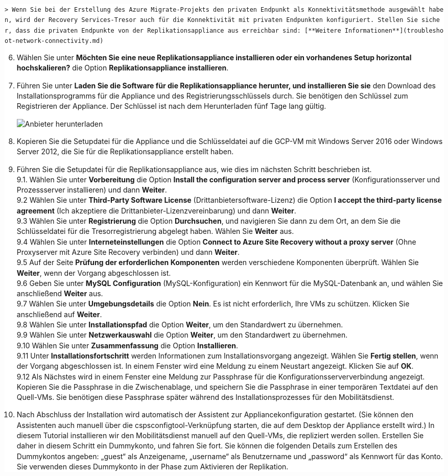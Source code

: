     > Wenn Sie bei der Erstellung des Azure Migrate-Projekts den privaten Endpunkt als Konnektivitätsmethode ausgewählt haben, wird der Recovery Services-Tresor auch für die Konnektivität mit privaten Endpunkten konfiguriert. Stellen Sie sicher, dass die privaten Endpunkte von der Replikationsappliance aus erreichbar sind: [**Weitere Informationen**](troubleshoot-network-connectivity.md)

6. Wählen Sie unter **Möchten Sie eine neue Replikationsappliance installieren oder ein vorhandenes Setup horizontal hochskalieren?** die Option **Replikationsappliance installieren**.
7. Führen Sie unter **Laden Sie die Software für die Replikationsappliance herunter, und installieren Sie sie** den Download des Installationsprogramms für die Appliance und des Registrierungsschlüssels durch. Sie benötigen den Schlüssel zum Registrieren der Appliance. Der Schlüssel ist nach dem Herunterladen fünf Tage lang gültig.

    ![Anbieter herunterladen](media/tutorial-migrate-physical-virtual-machines/download-provider.png)

8. Kopieren Sie die Setupdatei für die Appliance und die Schlüsseldatei auf die GCP-VM mit Windows Server 2016 oder Windows Server 2012, die Sie für die Replikationsappliance erstellt haben.
9. Führen Sie die Setupdatei für die Replikationsappliance aus, wie dies im nächsten Schritt beschrieben ist.  
    9.1. Wählen Sie unter **Vorbereitung** die Option **Install the configuration server and process server** (Konfigurationsserver und Prozessserver installieren) und dann **Weiter**.   
    9.2 Wählen Sie unter **Third-Party Software License** (Drittanbietersoftware-Lizenz) die Option **I accept the third-party license agreement** (Ich akzeptiere die Drittanbieter-Lizenzvereinbarung) und dann **Weiter**.   
    9.3 Wählen Sie unter **Registrierung** die Option **Durchsuchen**, und navigieren Sie dann zu dem Ort, an dem Sie die Schlüsseldatei für die Tresorregistrierung abgelegt haben. Wählen Sie **Weiter** aus.  
    9.4 Wählen Sie unter **Interneteinstellungen** die Option **Connect to Azure Site Recovery without a proxy server** (Ohne Proxyserver mit Azure Site Recovery verbinden) und dann **Weiter**.  
    9.5 Auf der Seite **Prüfung der erforderlichen Komponenten** werden verschiedene Komponenten überprüft. Wählen Sie **Weiter**, wenn der Vorgang abgeschlossen ist.  
    9.6 Geben Sie unter **MySQL Configuration** (MySQL-Konfiguration) ein Kennwort für die MySQL-Datenbank an, und wählen Sie anschließend **Weiter** aus.  
    9.7 Wählen Sie unter **Umgebungsdetails** die Option **Nein**. Es ist nicht erforderlich, Ihre VMs zu schützen. Klicken Sie anschließend auf **Weiter**.  
    9.8 Wählen Sie unter **Installationspfad** die Option **Weiter**, um den Standardwert zu übernehmen.  
    9.9 Wählen Sie unter **Netzwerkauswahl** die Option **Weiter**, um den Standardwert zu übernehmen.  
    9.10 Wählen Sie unter **Zusammenfassung** die Option **Installieren**.   
    9.11 Unter **Installationsfortschritt** werden Informationen zum Installationsvorgang angezeigt. Wählen Sie **Fertig stellen**, wenn der Vorgang abgeschlossen ist. In einem Fenster wird eine Meldung zu einem Neustart angezeigt. Klicken Sie auf **OK**.   
    9.12 Als Nächstes wird in einem Fenster eine Meldung zur Passphrase für die Konfigurationsserververbindung angezeigt. Kopieren Sie die Passphrase in die Zwischenablage, und speichern Sie die Passphrase in einer temporären Textdatei auf den Quell-VMs. Sie benötigen diese Passphrase später während des Installationsprozesses für den Mobilitätsdienst.
10. Nach Abschluss der Installation wird automatisch der Assistent zur Appliancekonfiguration gestartet. (Sie können den Assistenten auch manuell über die cspsconfigtool-Verknüpfung starten, die auf dem Desktop der Appliance erstellt wird.) In diesem Tutorial installieren wir den Mobilitätsdienst manuell auf den Quell-VMs, die repliziert werden sollen. Erstellen Sie daher in diesem Schritt ein Dummykonto, und fahren Sie fort. Sie können die folgenden Details zum Erstellen des Dummykontos angeben: „guest“ als Anzeigename, „username“ als Benutzername und „password“ als Kennwort für das Konto. Sie verwenden dieses Dummykonto in der Phase zum Aktivieren der Replikation.
